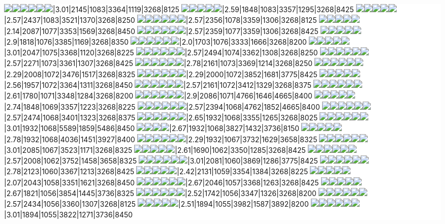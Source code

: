 ![](/item/3095.png)![](/item/6695.png)![](/item/1001.png)![](/item/1053.png)![](/item/1055.png)![](/item/1037.png)|3.01|2145|1083|3364|1119|3268|8125
![](/item/6671.png)![](/item/3046.png)![](/item/1053.png)![](/item/1055.png)![](/item/1037.png)|2.59|1848|1083|3357|1295|3268|8425
![](/item/6676.png)![](/item/3072.png)![](/item/1001.png)![](/item/1055.png)![](/item/1038.png)|2.57|2437|1083|3521|1370|3268|8250
![](/item/3033.png)![](/item/6695.png)![](/item/1001.png)![](/item/1053.png)![](/item/1055.png)![](/item/1037.png)|2.57|2356|1078|3359|1306|3268|8125
![](/item/3095.png)![](/item/6676.png)![](/item/1053.png)![](/item/1055.png)![](/item/3006.png)|2.14|2087|1077|3353|1569|3268|8450
![](/item/3033.png)![](/item/3004.png)![](/item/1001.png)![](/item/1053.png)![](/item/1055.png)![](/item/1037.png)|2.57|2359|1077|3359|1306|3268|8425
![](/item/3153.png)![](/item/3139.png)![](/item/1001.png)![](/item/1055.png)![](/item/1038.png)|2.9|1818|1076|3385|1169|3268|8350
![](/item/6672.png)![](/item/3091.png)![](/item/1001.png)![](/item/1053.png)![](/item/1055.png)![](/item/1036.png)|2.0|1703|1076|3333|1666|3268|8200
![](/item/3094.png)![](/item/3033.png)![](/item/1053.png)![](/item/1055.png)![](/item/1037.png)|3.01|2047|1075|3368|1120|3268|8225
![](/item/6676.png)![](/item/3179.png)![](/item/1001.png)![](/item/1053.png)![](/item/1055.png)![](/item/1038.png)|2.57|2494|1074|3362|1308|3268|8250
![](/item/3033.png)![](/item/3508.png)![](/item/1001.png)![](/item/1053.png)![](/item/1055.png)![](/item/1037.png)|2.57|2271|1073|3361|1307|3268|8425
![](/item/3087.png)![](/item/3179.png)![](/item/1001.png)![](/item/1053.png)![](/item/1055.png)![](/item/1038.png)|2.78|2161|1073|3369|1214|3268|8250
![](/item/6672.png)![](/item/3156.png)![](/item/1001.png)![](/item/1053.png)![](/item/1055.png)![](/item/1037.png)|2.29|2008|1072|3476|1517|3268|8325
![](/item/6672.png)![](/item/3814.png)![](/item/1001.png)![](/item/1053.png)![](/item/1055.png)![](/item/1037.png)|2.29|2000|1072|3852|1681|3775|8425
![](/item/3087.png)![](/item/3033.png)![](/item/1053.png)![](/item/1055.png)![](/item/3006.png)|2.56|1957|1072|3364|1311|3268|8450
![](/item/3087.png)![](/item/3074.png)![](/item/1001.png)![](/item/1055.png)![](/item/1037.png)![](/item/1036.png)|2.57|2161|1072|3412|1329|3268|8375
![](/item/3095.png)![](/item/3091.png)![](/item/1001.png)![](/item/1053.png)![](/item/1055.png)![](/item/1036.png)|2.61|1780|1071|3348|1284|3268|8200
![](/item/3087.png)![](/item/6673.png)![](/item/1001.png)![](/item/1055.png)![](/item/1038.png)![](/item/1036.png)|2.9|2086|1071|4766|1646|4665|8400
![](/item/3087.png)![](/item/3094.png)![](/item/1053.png)![](/item/1055.png)![](/item/1037.png)|2.74|1848|1069|3357|1223|3268|8225
![](/item/6676.png)![](/item/6673.png)![](/item/1001.png)![](/item/1055.png)![](/item/1038.png)![](/item/1036.png)|2.57|2394|1068|4762|1852|4665|8400
![](/item/6676.png)![](/item/3074.png)![](/item/1001.png)![](/item/1055.png)![](/item/1037.png)![](/item/1036.png)|2.57|2474|1068|3401|1323|3268|8375
![](/item/6671.png)![](/item/3006.png)![](/item/1053.png)![](/item/1055.png)![](/item/1038.png)![](/item/1037.png)|2.65|1932|1068|3355|1265|3268|8025
![](/item/6671.png)![](/item/3026.png)![](/item/1053.png)![](/item/1055.png)![](/item/1036.png)![](/item/1036.png)|3.01|1932|1068|5589|1859|5486|8450
![](/item/6671.png)![](/item/3161.png)![](/item/1053.png)![](/item/1055.png)|2.67|1932|1068|3827|1432|3736|8150
![](/item/6671.png)![](/item/6333.png)![](/item/1053.png)![](/item/1055.png)![](/item/1036.png)|2.78|1932|1068|4036|1451|3927|8400
![](/item/6672.png)![](/item/6609.png)![](/item/1001.png)![](/item/1053.png)![](/item/1055.png)![](/item/1037.png)|2.29|1932|1067|3732|1629|3658|8325
![](/item/3095.png)![](/item/3156.png)![](/item/1001.png)![](/item/1053.png)![](/item/1055.png)![](/item/1037.png)|3.01|2085|1067|3523|1171|3268|8325
![](/item/6671.png)![](/item/3085.png)![](/item/1053.png)![](/item/1055.png)![](/item/1037.png)|2.61|1690|1062|3350|1285|3268|8425
![](/item/3095.png)![](/item/6609.png)![](/item/1001.png)![](/item/1053.png)![](/item/1055.png)![](/item/1037.png)|2.57|2008|1062|3752|1458|3658|8325
![](/item/3095.png)![](/item/3814.png)![](/item/1001.png)![](/item/1053.png)![](/item/1055.png)![](/item/1037.png)|3.01|2081|1060|3869|1286|3775|8425
![](/item/3087.png)![](/item/3004.png)![](/item/1001.png)![](/item/1053.png)![](/item/1055.png)![](/item/1037.png)|2.78|2123|1060|3367|1213|3268|8425
![](/item/6676.png)![](/item/3094.png)![](/item/1053.png)![](/item/1055.png)![](/item/1037.png)|2.42|2131|1059|3354|1384|3268|8225
![](/item/3087.png)![](/item/6676.png)![](/item/1053.png)![](/item/1055.png)![](/item/3006.png)|2.07|2043|1058|3351|1621|3268|8450
![](/item/3087.png)![](/item/3508.png)![](/item/1001.png)![](/item/1053.png)![](/item/1055.png)![](/item/1037.png)|2.67|2046|1057|3368|1263|3268|8425
![](/item/3153.png)![](/item/3161.png)![](/item/1001.png)![](/item/1055.png)![](/item/1037.png)|2.67|1821|1056|3854|1445|3736|8325
![](/item/3087.png)![](/item/3091.png)![](/item/1001.png)![](/item/1053.png)![](/item/1055.png)![](/item/1036.png)|2.52|1742|1056|3347|1326|3268|8200
![](/item/6676.png)![](/item/6695.png)![](/item/1001.png)![](/item/1053.png)![](/item/1055.png)![](/item/1037.png)|2.57|2434|1056|3360|1307|3268|8125
![](/item/6671.png)![](/item/3071.png)![](/item/1053.png)![](/item/1055.png)![](/item/1036.png)|2.51|1894|1055|3982|1587|3892|8200
![](/item/6671.png)![](/item/6035.png)![](/item/1053.png)![](/item/1055.png)![](/item/1036.png)![](/item/1036.png)|3.01|1894|1055|3822|1271|3736|8450
